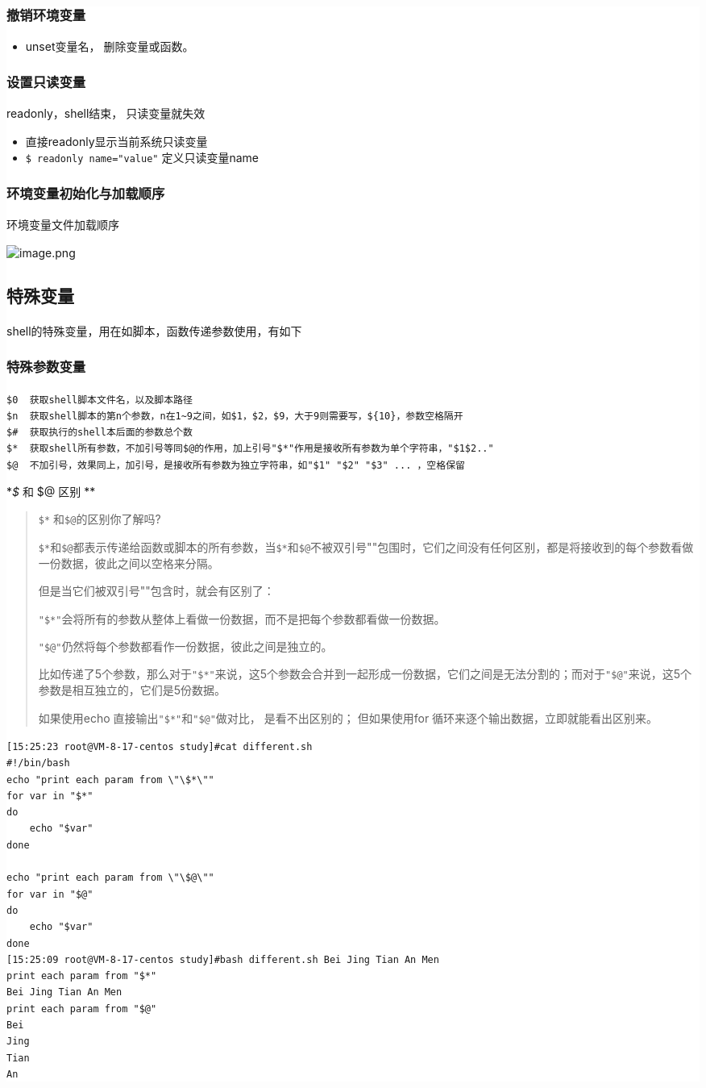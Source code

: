 ### 撤销环境变量

- unset变量名， 删除变量或函数。
### 设置只读变量
readonly，shell结束， 只读变量就失效

- 直接readonly显示当前系统只读变量
- `$ readonly name="value"` 定义只读变量name 

###  环境变量初始化与加载顺序
环境变量文件加载顺序

![image.png](https://leo-1258140835.cos.ap-guangzhou.myqcloud.com/blogimages/1652166131654-acbe6fce-1a33-4041-863f-bfa1eb58f202.png)

## 特殊变量
shell的特殊变量，用在如脚本，函数传递参数使用，有如下
### 特殊参数变量
```shell
$0	获取shell脚本文件名，以及脚本路径
$n 	获取shell脚本的第n个参数，n在1~9之间，如$1，$2，$9，大于9则需要写，${10}，参数空格隔开
$#	获取执行的shell本后面的参数总个数
$*	获取shell所有参数，不加引号等同$@的作用，加上引号"$*"作用是接收所有参数为单个字符串，"$1$2.."
$@	不加引号，效果同上，加引号，是接收所有参数为独立字符串，如"$1" "$2" "$3" ... ，空格保留
```
**$* 和 $@ 区别 **

> `$*` 和`$@`的区别你了解吗?
>
> `$*`和`$@`都表示传递给函数或脚本的所有参数，当`$*`和`$@`不被双引号""包围时，它们之间没有任何区别，都是将接收到的每个参数看做一份数据，彼此之间以空格来分隔。
>
> 但是当它们被双引号""包含时，就会有区别了：
>
> `"$*"`会将所有的参数从整体上看做一份数据，而不是把每个参数都看做一份数据。
>
> `"$@"`仍然将每个参数都看作一份数据，彼此之间是独立的。
>
> 比如传递了5个参数，那么对于`"$*"`来说，这5个参数会合并到一起形成一份数据，它们之间是无法分割的；而对于`"$@"`来说，这5个参数是相互独立的，它们是5份数据。
>
> 如果使用echo 直接输出`"$*"`和`"$@"`做对比， 是看不出区别的； 但如果使用for 循环来逐个输出数据，立即就能看出区别来。



```shell
[15:25:23 root@VM-8-17-centos study]#cat different.sh 
#!/bin/bash
echo "print each param from \"\$*\""
for var in "$*"
do
    echo "$var"
done

echo "print each param from \"\$@\""
for var in "$@"
do
    echo "$var"
done
[15:25:09 root@VM-8-17-centos study]#bash different.sh Bei Jing Tian An Men
print each param from "$*"
Bei Jing Tian An Men
print each param from "$@"
Bei
Jing
Tian
An
```